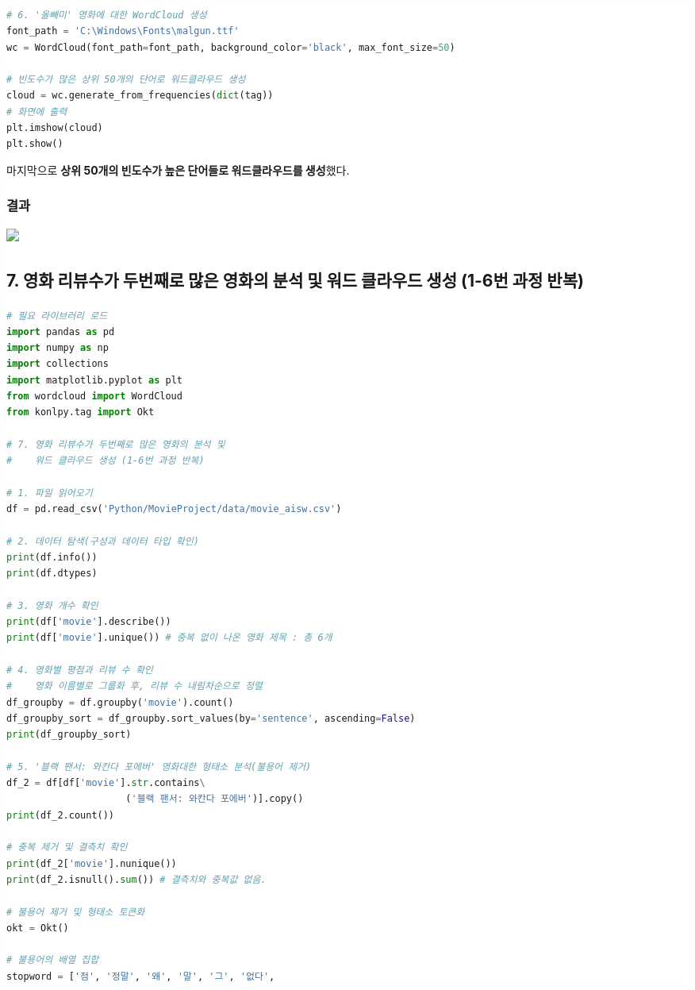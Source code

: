 ```python
# 6. '올빼미' 영화에 대한 WordCloud 생성
font_path = 'C:\Windows\Fonts\malgun.ttf'
wc = WordCloud(font_path=font_path, background_color='black', max_font_size=50)

# 빈도수가 많은 상위 50개의 단어로 워드클라우드 생성
cloud = wc.generate_from_frequencies(dict(tag))
# 화면에 출력
plt.imshow(cloud)
plt.show()
```
마지막으로 **상위 50개의 빈도수가 높은 단어들로 워드클라우드를 생성**했다. 

### 결과

![](https://velog.velcdn.com/images/jaepal/post/0a663871-8a26-489e-9ce1-525cfa1f31ef/image.png)



## 7. 영화 리뷰수가 두번째로 많은 영화의 분석 및 워드 클라우드 생성 (1-6번 과정 반복)

```python
# 필요 라이브러리 로드
import pandas as pd
import numpy as np
import collections
import matplotlib.pyplot as plt
from wordcloud import WordCloud
from konlpy.tag import Okt

# 7. 영화 리뷰수가 두번째로 많은 영화의 분석 및
#    워드 클라우드 생성 (1-6번 과정 반복)

# 1. 파일 읽어오기
df = pd.read_csv('Python/MovieProject/data/movie_aisw.csv')

# 2. 데이터 탐색(구성과 데이터 타입 확인)
print(df.info())
print(df.dtypes)

# 3. 영화 개수 확인
print(df['movie'].describe())
print(df['movie'].unique()) # 중복 없이 나온 영화 제목 : 총 6개

# 4. 영화별 평점과 리뷰 수 확인
#    영화 이름별로 그룹화 후, 리뷰 수 내림차순으로 정렬
df_groupby = df.groupby('movie').count()
df_groupby_sort = df_groupby.sort_values(by='sentence', ascending=False)
print(df_groupby_sort)

# 5. '블랙 팬서: 와칸다 포에버' 영화대한 형태소 분석(불용어 제거)
df_2 = df[df['movie'].str.contains\
                     ('블랙 팬서: 와칸다 포에버')].copy()
print(df_2.count())

# 중복 제거 및 결측치 확인
print(df_2['movie'].nunique())
print(df_2.isnull().sum()) # 결측치와 중복값 없음.

# 불용어 제거 및 형태소 토큰화
okt = Okt()

# 불용어의 배열 집합
stopword = ['점', '정말', '왜', '말', '그', '없다', 
```